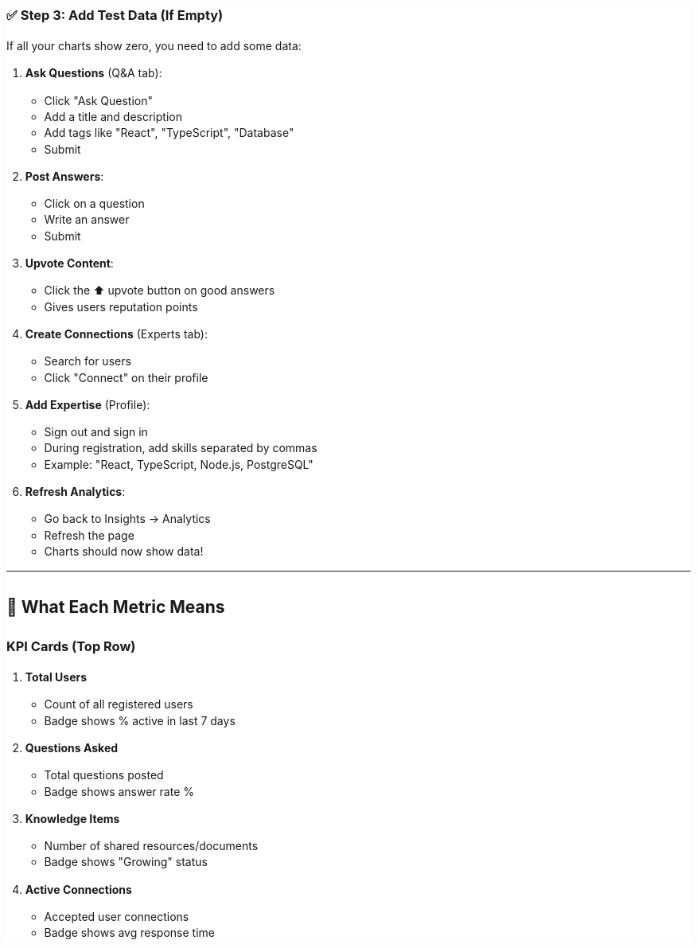 ### ✅ Step 3: Add Test Data (If Empty)

If all your charts show zero, you need to add some data:

1. **Ask Questions** (Q&A tab):
   - Click "Ask Question"
   - Add a title and description
   - Add tags like "React", "TypeScript", "Database"
   - Submit

2. **Post Answers**:
   - Click on a question
   - Write an answer
   - Submit

3. **Upvote Content**:
   - Click the ⬆️ upvote button on good answers
   - Gives users reputation points

4. **Create Connections** (Experts tab):
   - Search for users
   - Click "Connect" on their profile

5. **Add Expertise** (Profile):
   - Sign out and sign in
   - During registration, add skills separated by commas
   - Example: "React, TypeScript, Node.js, PostgreSQL"

6. **Refresh Analytics**:
   - Go back to Insights → Analytics
   - Refresh the page
   - Charts should now show data!

---

## 🎯 What Each Metric Means

### **KPI Cards (Top Row)**

1. **Total Users** 
   - Count of all registered users
   - Badge shows % active in last 7 days

2. **Questions Asked**
   - Total questions posted
   - Badge shows answer rate %

3. **Knowledge Items**
   - Number of shared resources/documents
   - Badge shows "Growing" status

4. **Active Connections**
   - Accepted user connections
   - Badge shows avg response time
